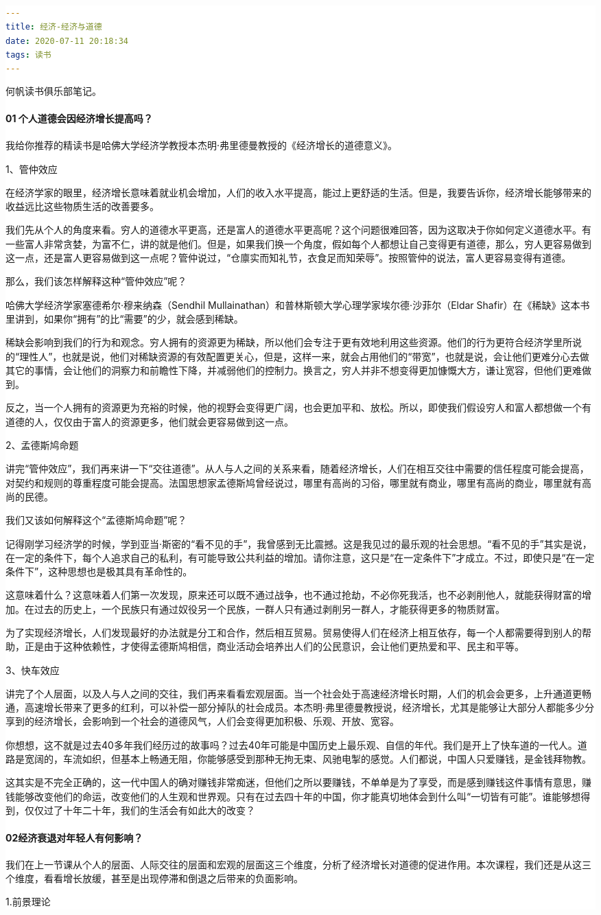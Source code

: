 ```yaml
---
title: 经济-经济与道德
date: 2020-07-11 20:18:34
tags: 读书
---
```

何帆读书俱乐部笔记。
#### 01 个人道德会因经济增长提高吗？
我给你推荐的精读书是哈佛大学经济学教授本杰明·弗里德曼教授的《经济增长的道德意义》。

1、管仲效应

在经济学家的眼里，经济增长意味着就业机会增加，人们的收入水平提高，能过上更舒适的生活。但是，我要告诉你，经济增长能够带来的收益远比这些物质生活的改善要多。

我们先从个人的角度来看。穷人的道德水平更高，还是富人的道德水平更高呢？这个问题很难回答，因为这取决于你如何定义道德水平。有一些富人非常贪婪，为富不仁，讲的就是他们。但是，如果我们换一个角度，假如每个人都想让自己变得更有道德，那么，穷人更容易做到这一点，还是富人更容易做到这一点呢？管仲说过，“仓廪实而知礼节，衣食足而知荣辱”。按照管仲的说法，富人更容易变得有道德。

那么，我们该怎样解释这种“管仲效应”呢？

哈佛大学经济学家塞德希尔·穆来纳森（Sendhil Mullainathan）和普林斯顿大学心理学家埃尔德·沙菲尔（Eldar Shafir）在《稀缺》这本书里讲到，如果你“拥有”的比“需要”的少，就会感到稀缺。

稀缺会影响到我们的行为和观念。穷人拥有的资源更为稀缺，所以他们会专注于更有效地利用这些资源。他们的行为更符合经济学里所说的“理性人”，也就是说，他们对稀缺资源的有效配置更关心，但是，这样一来，就会占用他们的“带宽”，也就是说，会让他们更难分心去做其它的事情，会让他们的洞察力和前瞻性下降，并减弱他们的控制力。换言之，穷人并非不想变得更加慷慨大方，谦让宽容，但他们更难做到。

反之，当一个人拥有的资源更为充裕的时候，他的视野会变得更广阔，也会更加平和、放松。所以，即使我们假设穷人和富人都想做一个有道德的人，仅仅由于富人的资源更多，他们就会更容易做到这一点。

2、孟德斯鸠命题

讲完“管仲效应”，我们再来讲一下“交往道德”。从人与人之间的关系来看，随着经济增长，人们在相互交往中需要的信任程度可能会提高，对契约和规则的尊重程度可能会提高。法国思想家孟德斯鸠曾经说过，哪里有高尚的习俗，哪里就有商业，哪里有高尚的商业，哪里就有高尚的民德。

我们又该如何解释这个“孟德斯鸠命题”呢？

记得刚学习经济学的时候，学到亚当·斯密的“看不见的手”，我曾感到无比震撼。这是我见过的最乐观的社会思想。“看不见的手”其实是说，在一定的条件下，每个人追求自己的私利，有可能导致公共利益的增加。请你注意，这只是“在一定条件下”才成立。不过，即使只是“在一定条件下”，这种思想也是极其具有革命性的。

这意味着什么？这意味着人们第一次发现，原来还可以既不通过战争，也不通过抢劫，不必你死我活，也不必剥削他人，就能获得财富的增加。在过去的历史上，一个民族只有通过奴役另一个民族，一群人只有通过剥削另一群人，才能获得更多的物质财富。

为了实现经济增长，人们发现最好的办法就是分工和合作，然后相互贸易。贸易使得人们在经济上相互依存，每一个人都需要得到别人的帮助，正是由于这种依赖性，才使得孟德斯鸠相信，商业活动会培养出人们的公民意识，会让他们更热爱和平、民主和平等。

3、快车效应

讲完了个人层面，以及人与人之间的交往，我们再来看看宏观层面。当一个社会处于高速经济增长时期，人们的机会会更多，上升通道更畅通，高速增长带来了更多的红利，可以补偿一部分掉队的社会成员。本杰明·弗里德曼教授说，经济增长，尤其是能够让大部分人都能多少分享到的经济增长，会影响到一个社会的道德风气，人们会变得更加积极、乐观、开放、宽容。

你想想，这不就是过去40多年我们经历过的故事吗？过去40年可能是中国历史上最乐观、自信的年代。我们是开上了快车道的一代人。道路是宽阔的，车流如织，但基本上畅通无阻，你能够感受到那种无拘无束、风驰电掣的感觉。人们都说，中国人只爱赚钱，是金钱拜物教。

这其实是不完全正确的，这一代中国人的确对赚钱非常痴迷，但他们之所以要赚钱，不单单是为了享受，而是感到赚钱这件事情有意思，赚钱能够改变他们的命运，改变他们的人生观和世界观。只有在过去四十年的中国，你才能真切地体会到什么叫“一切皆有可能”。谁能够想得到，仅仅过了十年二十年，我们的生活会有如此大的改变？

#### 02经济衰退对年轻人有何影响？
我们在上一节课从个人的层面、人际交往的层面和宏观的层面这三个维度，分析了经济增长对道德的促进作用。本次课程，我们还是从这三个维度，看看增长放缓，甚至是出现停滞和倒退之后带来的负面影响。

1.前景理论

